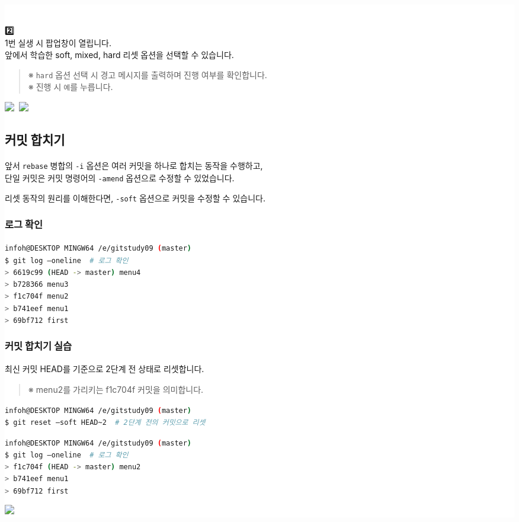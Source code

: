 <br>

**:two:**<br>
1번 실생 시 팝업창이 열립니다.<br>
앞에서 학습한 soft, mixed, hard 리셋 옵션을 선택할 수 있습니다.
> ※ `hard` 옵션 선택 시 경고 메시지를 출력하며 진행 여부를 확인합니다.<br>
> ※ 진행 시 `예`를 누릅니다.

<kbd>
<img src="https://user-images.githubusercontent.com/45596014/201517749-a49c341f-0470-4c0e-8092-16bcf13c7686.png">
</kbd>

<kbd>
<img src="https://user-images.githubusercontent.com/45596014/201517798-465d675f-8466-4329-981e-e145e143e9aa.png">
</kbd>

<br>

## **커밋 합치기**
앞서 `rebase` 병합의 `-i` 옵션은 여러 커밋을 하나로 합치는 동작을 수행하고,<br>
단일 커밋은 커밋 명령어의 `-amend` 옵션으로 수정할 수 있었습니다.

리셋 동작의 원리를 이해한다면, `-soft` 옵션으로 커밋을 수정할 수 있습니다.

### **로그 확인**
```bash
infoh@DESKTOP MINGW64 /e/gitstudy09 (master)
$ git log –oneline  # 로그 확인
> 6619c99 (HEAD -> master) menu4
> b728366 menu3
> f1c704f menu2
> b741eef menu1
> 69bf712 first
```

### **커밋 합치기 실습**
최신 커밋 HEAD를 기준으로 2단계 전 상태로 리셋합니다.
> ※ menu2를 가리키는 f1c704f 커밋을 의미합니다.

```bash
infoh@DESKTOP MINGW64 /e/gitstudy09 (master)
$ git reset –soft HEAD~2  # 2단계 전의 커밋으로 리셋
```

```bash
infoh@DESKTOP MINGW64 /e/gitstudy09 (master)
$ git log –oneline  # 로그 확인
> f1c704f (HEAD -> master) menu2
> b741eef menu1
> 69bf712 first
```
<kbd>
<img src="https://user-images.githubusercontent.com/45596014/201518667-1cb77aaf-472a-4f48-a3ec-7590f97982eb.png">
</kbd>
